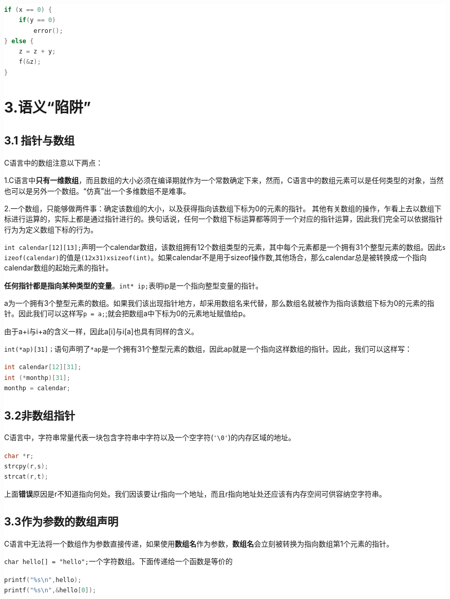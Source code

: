 ```c
if (x == 0) {
	if(y == 0)
		error();
} else {
	z = z + y;
	f(&z);
}
```

# 3.语义“陷阱”
## 3.1 指针与数组
C语言中的数组注意以下两点：

1.C语言中**只有一维数组**，而且数组的大小必须在编译期就作为一个常数确定下来，然而，C语言中的数组元素可以是任何类型的对象，当然也可以是另外一个数组。“仿真”出一个多维数组不是难事。

2.一个数组，只能够做两件事：确定该数组的大小，以及获得指向该数组下标为0的元素的指针。 其他有关数组的操作，乍看上去以数组下标进行运算的，实际上都是通过指针进行的。换句话说，任何一个数组下标运算都等同于一个对应的指针运算，因此我们完全可以依据指针行为为定义数组下标的行为。

`int calendar[12][13];`声明一个calendar数组，该数组拥有12个数组类型的元素，其中每个元素都是一个拥有31个整型元素的数组。因此`sizeof(calendar)`的值是`(12x31)xsizeof(int)`。如果calendar不是用于sizeof操作数,其他场合，那么calendar总是被转换成一个指向calendar数组的起始元素的指针。

**任何指针都是指向某种类型的变量**。`int* ip;`表明ip是一个指向整型变量的指针。

a为一个拥有3个整型元素的数组。如果我们该出现指针地方，却采用数组名来代替，那么数组名就被作为指向该数组下标为0的元素的指针。因此我们可以这样写`p = a;`;就会把数组a中下标为0的元素地址赋值给p。

由于a+i与i+a的含义一样，因此a[i]与i[a]也具有同样的含义。

`int(*ap)[31]；`语句声明了`*ap`是一个拥有31个整型元素的数组，因此ap就是一个指向这样数组的指针。因此，我们可以这样写：

```c
int calendar[12][31];
int (*monthp)[31];
monthp = calendar;
```

## 3.2非数组指针
C语言中，字符串常量代表一块包含字符串中字符以及一个空字符(`'\0'`)的内存区域的地址。

```c
char *r;
strcpy(r,s);
strcat(r,t);
```
上面**错误**原因是r不知道指向何处。我们因该要让r指向一个地址，而且r指向地址处还应该有内存空间可供容纳空字符串。

## 3.3作为参数的数组声明
C语言中无法将一个数组作为参数直接传递，如果使用**数组名**作为参数，**数组名**会立刻被转换为指向数组第1个元素的指针。

`char hello[] = "hello";`一个字符数组。下面传递给一个函数是等价的

```c
printf("%s\n",hello);
printf("%s\n",&hello[0]);
```
